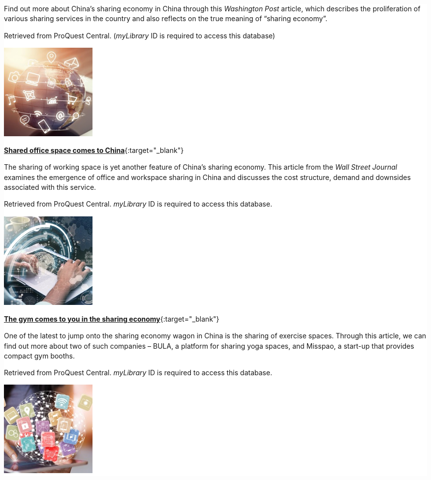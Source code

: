 Find out more about China’s sharing economy in China through this *Washington Post* article, which describes the proliferation of various sharing services in the country and also reflects on the true meaning of “sharing economy”. 

Retrieved from ProQuest Central. (*myLibrary* ID is required to access this database)

<img src="/images/resources/Database 1.jpg" style="width:180px;" /> 

[**Shared office space comes to China**](http://eresources.nlb.gov.sg/Main/Browse?startsWith=P){:target="_blank"} 

The sharing of working space is yet another feature of China’s sharing economy. This article from the *Wall Street Journal* examines the emergence of office and workspace sharing in China and discusses the cost structure, demand and downsides associated with this service. 

Retrieved from ProQuest Central. *myLibrary* ID is required to access this database.

<img src="/images/resources/Database 2.jpg" style="width:180px;" />

[**The gym comes to you in the sharing economy**](http://eresources.nlb.gov.sg/Main/Browse?startsWith=P){:target="_blank"}

One of the latest to jump onto the sharing economy wagon in China is the sharing of exercise spaces. Through this article, we can find out more about two of such companies – BULA, a platform for sharing yoga spaces, and Misspao, a start-up that provides compact gym booths.

Retrieved from ProQuest Central. *myLibrary* ID is required to access this database.

<img src="/images/resources/Database 3.jpg" style="width:180px;" />
